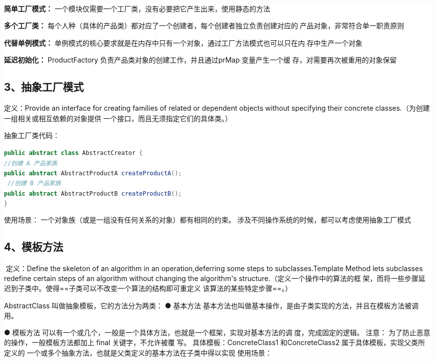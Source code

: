

**简单工厂模式：** 
		一个模块仅需要一个工厂类，没有必要把它产生出来，使用静态的方法



**多个工厂类：** 
		每个人种（具体的产品类）都对应了一个创建者，每个创建者独立负责创建对应的 产品对象，非常符合单一职责原则

**代替单例模式：** 
		单例模式的核心要求就是在内存中只有一个对象，通过工厂方法模式也可以只在内 存中生产一个对象



**延迟初始化：** 
		ProductFactory 负责产品类对象的创建工作，并且通过prMap 变量产生一个缓 存，对需要再次被重用的对象保留



## 3、抽象工厂模式

定义：Provide an interface for creating families of related or dependent objects without specifying their concrete classes.（为创建一组相关或相互依赖的对象提供 一个接口，而且无须指定它们的具体类。）

抽象工厂类代码： 

```java
public abstract class AbstractCreator { 
//创建 A 产品家族 
public abstract AbstractProductA createProductA(); 
 //创建 B 产品家族 
public abstract AbstractProductB createProductB(); 
} 
```


使用场景： 
一个对象族（或是一组没有任何关系的对象）都有相同的约束。 涉及不同操作系统的时候，都可以考虑使用抽象工厂模式



## 4、模板方法


​		定义：Define the skeleton of an algorithm in an operation,deferring some steps to subclasses.Template Method lets subclasses redefine certain steps of an algorithm without changing the algorithm's structure.（定义一个操作中的算法的框 架，而将一些步骤延迟到子类中。使得==子类可以不改变一个算法的结构即可重定义 该算法的某些特定步骤==。）



AbstractClass 叫做抽象模板，它的方法分为两类： 
	● 基本方法 
		基本方法也叫做基本操作，是由子类实现的方法，并且在模板方法被调用。 	

● 模板方法 
可以有一个或几个，一般是一个具体方法，也就是一个框架，实现对基本方法的调 度，完成固定的逻辑。 
注意：  为了防止恶意的操作，一般模板方法都加上 final 关键字，不允许被覆 写。 
具体模板：ConcreteClass1 和ConcreteClass2 属于具体模板，实现父类所定义的 一个或多个抽象方法，也就是父类定义的基本方法在子类中得以实现 
使用场景： 
